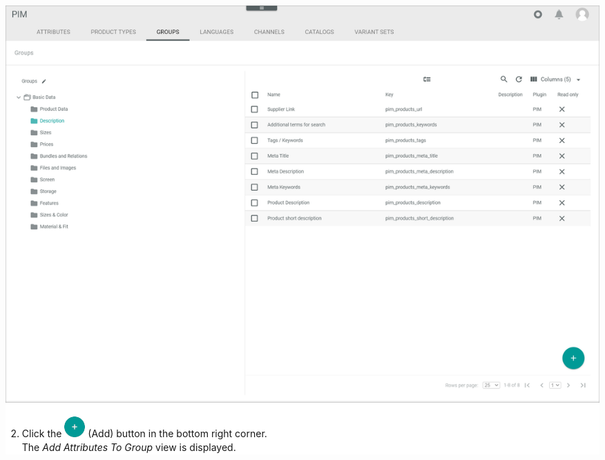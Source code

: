   ![Group attributes](/Assets/Screenshots/PIM/Settings/AttributeGroups/GroupAttributes.png "[Group attributes]")

2. Click the ![Add](/Assets/Icons/Plus01.png "[Add]") (Add) button in the bottom right corner.   
  The *Add Attributes To Group* view is displayed.
